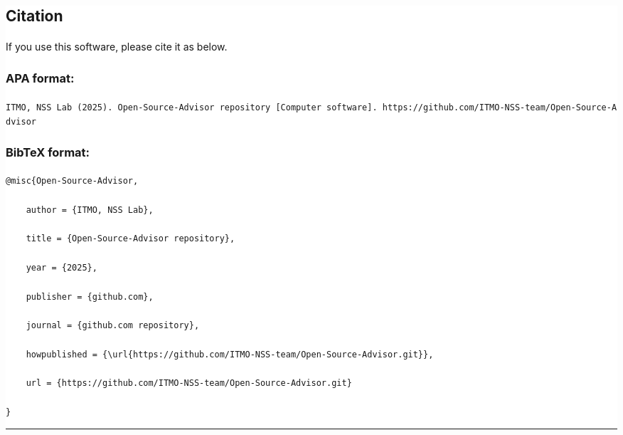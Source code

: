 ## Citation

If you use this software, please cite it as below.

### APA format:

    ITMO, NSS Lab (2025). Open-Source-Advisor repository [Computer software]. https://github.com/ITMO-NSS-team/Open-Source-Advisor

### BibTeX format:

    @misc{Open-Source-Advisor,

        author = {ITMO, NSS Lab},

        title = {Open-Source-Advisor repository},

        year = {2025},

        publisher = {github.com},

        journal = {github.com repository},

        howpublished = {\url{https://github.com/ITMO-NSS-team/Open-Source-Advisor.git}},

        url = {https://github.com/ITMO-NSS-team/Open-Source-Advisor.git}

    }

---
